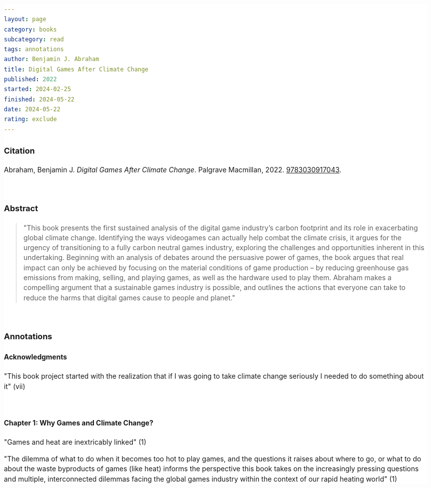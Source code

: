 ```yaml
---
layout: page
category: books
subcategory: read
tags: annotations
author: Benjamin J. Abraham
title: Digital Games After Climate Change
published: 2022
started: 2024-02-25
finished: 2024-05-22
date: 2024-05-22
rating: exclude
---
```


### Citation

Abraham, Benjamin J. *Digital Games After Climate Change*. Palgrave Macmillan, 2022. [9783030917043](https://link.springer.com/book/10.1007/978-3-030-91705-0).

<br>

### Abstract

> "​This book presents the first sustained analysis of the digital game industry’s carbon footprint and its role in exacerbating global climate change. Identifying the ways videogames can actually help combat the climate crisis, it argues for the urgency of transitioning to a fully carbon neutral games industry, exploring the challenges and opportunities inherent in this undertaking. Beginning with an analysis of debates around the persuasive power of games, the book argues that real impact can only be achieved by focusing on the material conditions of game production – by reducing greenhouse gas emissions from making, selling, and playing games, as well as the hardware used to play them. Abraham makes a compelling argument that a sustainable games industry is possible, and outlines the actions that everyone can take to reduce the harms that digital games cause to people and planet."

<br>

### Annotations

#### Acknowledgments

"This book project started with the realization that if I was going to take climate change seriously I needed to do something about it" (vii)

<br>

#### Chapter 1: Why Games and Climate Change?

"Games and heat are inextricably linked" (1)

"The dilemma of what to do when it becomes too hot to play games, and the questions it raises about where to go, or what to do about the waste byproducts of games (like heat) informs the perspective this book takes on the increasingly pressing questions and multiple, interconnected dilemmas facing the global games industry within the context of our rapid heating world" (1)
